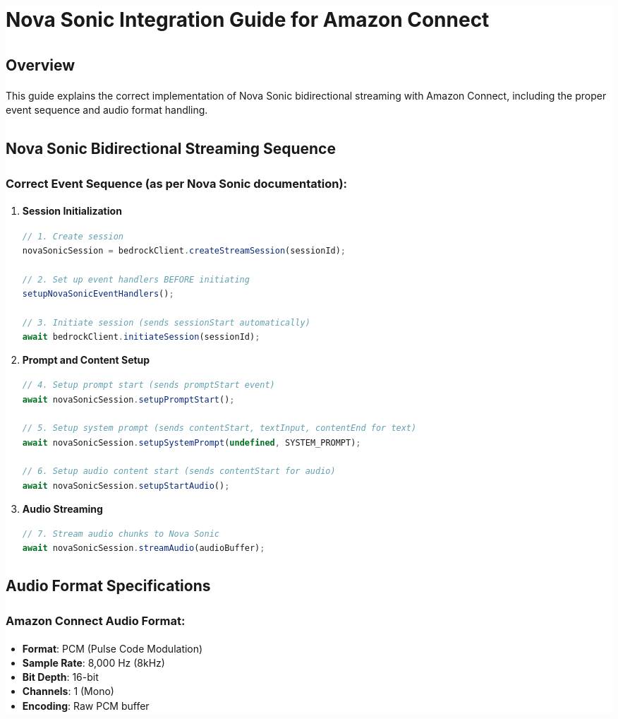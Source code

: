 # Nova Sonic Integration Guide for Amazon Connect

## Overview
This guide explains the correct implementation of Nova Sonic bidirectional streaming with Amazon Connect, including the proper event sequence and audio format handling.

## Nova Sonic Bidirectional Streaming Sequence

### Correct Event Sequence (as per Nova Sonic documentation):

1. **Session Initialization**
   ```typescript
   // 1. Create session
   novaSonicSession = bedrockClient.createStreamSession(sessionId);
   
   // 2. Set up event handlers BEFORE initiating
   setupNovaSonicEventHandlers();
   
   // 3. Initiate session (sends sessionStart automatically)
   await bedrockClient.initiateSession(sessionId);
   ```

2. **Prompt and Content Setup**
   ```typescript
   // 4. Setup prompt start (sends promptStart event)
   await novaSonicSession.setupPromptStart();
   
   // 5. Setup system prompt (sends contentStart, textInput, contentEnd for text)
   await novaSonicSession.setupSystemPrompt(undefined, SYSTEM_PROMPT);
   
   // 6. Setup audio content start (sends contentStart for audio)
   await novaSonicSession.setupStartAudio();
   ```

3. **Audio Streaming**
   ```typescript
   // 7. Stream audio chunks to Nova Sonic
   await novaSonicSession.streamAudio(audioBuffer);
   ```

## Audio Format Specifications

### Amazon Connect Audio Format:
- **Format**: PCM (Pulse Code Modulation)
- **Sample Rate**: 8,000 Hz (8kHz)
- **Bit Depth**: 16-bit
- **Channels**: 1 (Mono)
- **Encoding**: Raw PCM buffer
